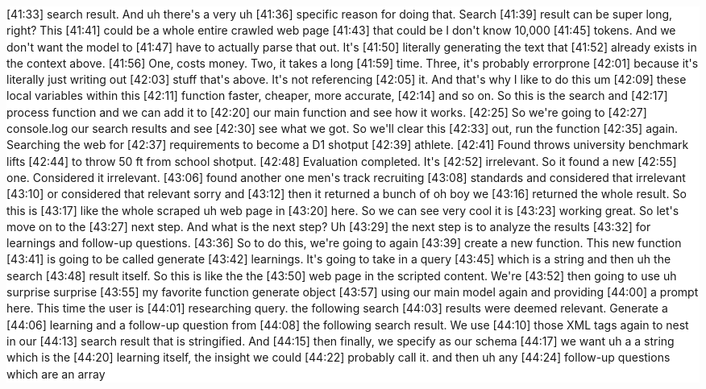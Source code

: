 [41:33] search result. And uh there's a very uh
[41:36] specific reason for doing that. Search
[41:39] result can be super long, right? This
[41:41] could be a whole entire crawled web page
[41:43] that could be I don't know 10,000
[41:45] tokens. And we don't want the model to
[41:47] have to actually parse that out. It's
[41:50] literally generating the text that
[41:52] already exists in the context above.
[41:56] One, costs money. Two, it takes a long
[41:59] time. Three, it's probably errorprone
[42:01] because it's literally just writing out
[42:03] stuff that's above. It's not referencing
[42:05] it. And that's why I like to do this um
[42:09] these local variables within this
[42:11] function faster, cheaper, more accurate,
[42:14] and so on. So this is the search and
[42:17] process function and we can add it to
[42:20] our main function and see how it works.
[42:25] So we're going to
[42:27] console.log our search results and see
[42:30] see what we got. So we'll clear this
[42:33] out, run the function
[42:35] again. Searching the web for
[42:37] requirements to become a D1 shotput
[42:39] athlete.
[42:41] Found throws university benchmark lifts
[42:44] to throw 50 ft from school shotput.
[42:48] Evaluation completed. It's
[42:52] irrelevant. So it found a new
[42:55] one. Considered it irrelevant.
[43:06] found another one men's track recruiting
[43:08] standards and considered that irrelevant
[43:10] or considered that relevant sorry and
[43:12] then it returned a bunch of oh boy we
[43:16] returned the whole result. So this is
[43:17] like the whole scraped uh web page in
[43:20] here. So we can see very cool it is
[43:23] working great. So let's move on to the
[43:27] next step. And what is the next step? Uh
[43:29] the next step is to analyze the results
[43:32] for learnings and follow-up questions.
[43:36] So to do this, we're going to again
[43:39] create a new function. This new function
[43:41] is going to be called generate
[43:42] learnings. It's going to take in a query
[43:45] which is a string and then uh the search
[43:48] result itself. So this is like the the
[43:50] web page in the scripted content. We're
[43:52] then going to use uh surprise surprise
[43:55] my favorite function generate object
[43:57] using our main model again and providing
[44:00] a prompt here. This time the user is
[44:01] researching query. the following search
[44:03] results were deemed relevant. Generate a
[44:06] learning and a follow-up question from
[44:08] the following search result. We use
[44:10] those XML tags again to nest in our
[44:13] search result that is stringified. And
[44:15] then finally, we specify as our schema
[44:17] we want uh a a string which is the
[44:20] learning itself, the insight we could
[44:22] probably call it. and then uh any
[44:24] follow-up questions which are an array